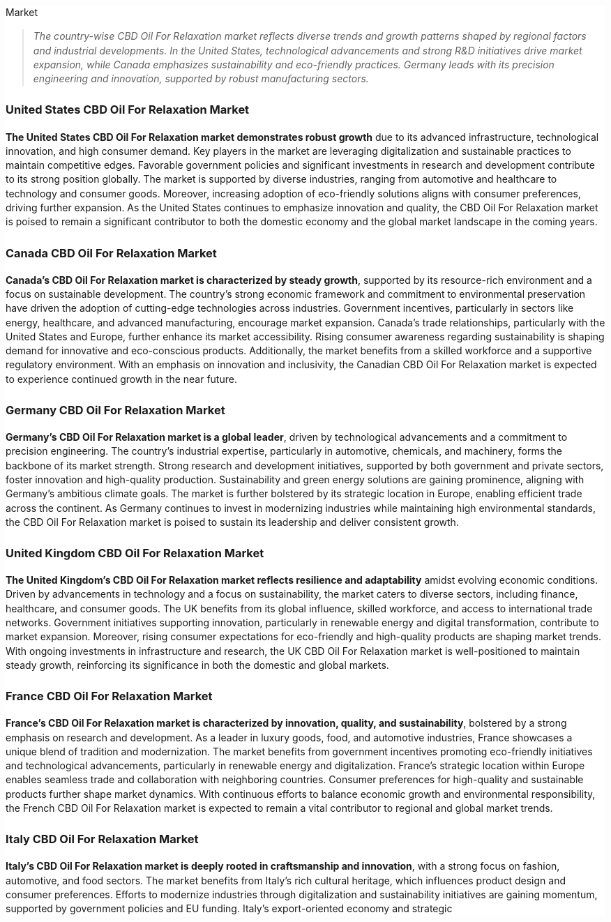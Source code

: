 Market<br /></span></h1><blockquote><p><em><span class="">The country-wise CBD Oil For Relaxation market reflects diverse trends and growth patterns shaped by regional factors and industrial developments. In the United States, technological advancements and strong R&amp;D initiatives drive market expansion, while Canada emphasizes sustainability and eco-friendly practices. Germany leads with its precision engineering and innovation, supported by robust manufacturing sectors.</span></em></p></blockquote><h3><strong>United States CBD Oil For Relaxation Market</strong></h3><p><strong>The United States CBD Oil For Relaxation market demonstrates robust growth</strong> due to its advanced infrastructure, technological innovation, and high consumer demand. Key players in the market are leveraging digitalization and sustainable practices to maintain competitive edges. Favorable government policies and significant investments in research and development contribute to its strong position globally. The market is supported by diverse industries, ranging from automotive and healthcare to technology and consumer goods. Moreover, increasing adoption of eco-friendly solutions aligns with consumer preferences, driving further expansion. As the United States continues to emphasize innovation and quality, the CBD Oil For Relaxation market is poised to remain a significant contributor to both the domestic economy and the global market landscape in the coming years.</p><h3><strong>Canada CBD Oil For Relaxation Market</strong></h3><p><strong>Canada&rsquo;s CBD Oil For Relaxation market is characterized by steady growth</strong>, supported by its resource-rich environment and a focus on sustainable development. The country&rsquo;s strong economic framework and commitment to environmental preservation have driven the adoption of cutting-edge technologies across industries. Government incentives, particularly in sectors like energy, healthcare, and advanced manufacturing, encourage market expansion. Canada&rsquo;s trade relationships, particularly with the United States and Europe, further enhance its market accessibility. Rising consumer awareness regarding sustainability is shaping demand for innovative and eco-conscious products. Additionally, the market benefits from a skilled workforce and a supportive regulatory environment. With an emphasis on innovation and inclusivity, the Canadian CBD Oil For Relaxation market is expected to experience continued growth in the near future.</p><h3><strong>Germany CBD Oil For Relaxation Market</strong></h3><p><strong>Germany&rsquo;s CBD Oil For Relaxation market is a global leader</strong>, driven by technological advancements and a commitment to precision engineering. The country&rsquo;s industrial expertise, particularly in automotive, chemicals, and machinery, forms the backbone of its market strength. Strong research and development initiatives, supported by both government and private sectors, foster innovation and high-quality production. Sustainability and green energy solutions are gaining prominence, aligning with Germany&rsquo;s ambitious climate goals. The market is further bolstered by its strategic location in Europe, enabling efficient trade across the continent. As Germany continues to invest in modernizing industries while maintaining high environmental standards, the CBD Oil For Relaxation market is poised to sustain its leadership and deliver consistent growth.</p><h3><strong>United Kingdom CBD Oil For Relaxation Market</strong></h3><p><strong>The United Kingdom&rsquo;s CBD Oil For Relaxation market reflects resilience and adaptability</strong> amidst evolving economic conditions. Driven by advancements in technology and a focus on sustainability, the market caters to diverse sectors, including finance, healthcare, and consumer goods. The UK benefits from its global influence, skilled workforce, and access to international trade networks. Government initiatives supporting innovation, particularly in renewable energy and digital transformation, contribute to market expansion. Moreover, rising consumer expectations for eco-friendly and high-quality products are shaping market trends. With ongoing investments in infrastructure and research, the UK CBD Oil For Relaxation market is well-positioned to maintain steady growth, reinforcing its significance in both the domestic and global markets.</p><h3><strong>France CBD Oil For Relaxation Market</strong></h3><p><strong>France&rsquo;s CBD Oil For Relaxation market is characterized by innovation, quality, and sustainability</strong>, bolstered by a strong emphasis on research and development. As a leader in luxury goods, food, and automotive industries, France showcases a unique blend of tradition and modernization. The market benefits from government incentives promoting eco-friendly initiatives and technological advancements, particularly in renewable energy and digitalization. France&rsquo;s strategic location within Europe enables seamless trade and collaboration with neighboring countries. Consumer preferences for high-quality and sustainable products further shape market dynamics. With continuous efforts to balance economic growth and environmental responsibility, the French CBD Oil For Relaxation market is expected to remain a vital contributor to regional and global market trends.</p><h3><strong>Italy CBD Oil For Relaxation Market</strong></h3><p><strong>Italy&rsquo;s CBD Oil For Relaxation market is deeply rooted in craftsmanship and innovation</strong>, with a strong focus on fashion, automotive, and food sectors. The market benefits from Italy&rsquo;s rich cultural heritage, which influences product design and consumer preferences. Efforts to modernize industries through digitalization and sustainability initiatives are gaining momentum, supported by government policies and EU funding. Italy&rsquo;s export-oriented economy and strategic